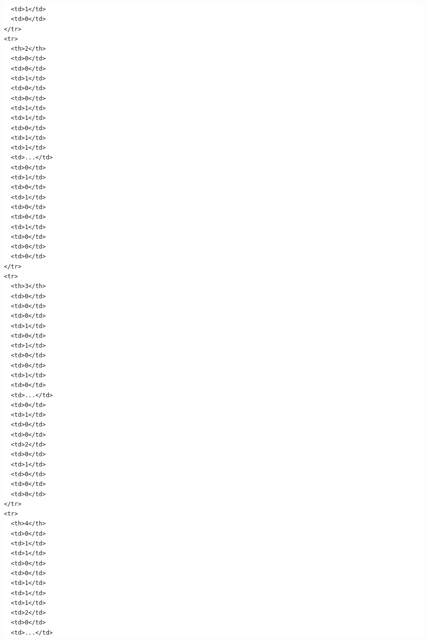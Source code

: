       <td>1</td>
      <td>0</td>
    </tr>
    <tr>
      <th>2</th>
      <td>0</td>
      <td>0</td>
      <td>1</td>
      <td>0</td>
      <td>0</td>
      <td>1</td>
      <td>1</td>
      <td>0</td>
      <td>1</td>
      <td>1</td>
      <td>...</td>
      <td>0</td>
      <td>1</td>
      <td>0</td>
      <td>1</td>
      <td>0</td>
      <td>0</td>
      <td>1</td>
      <td>0</td>
      <td>0</td>
      <td>0</td>
    </tr>
    <tr>
      <th>3</th>
      <td>0</td>
      <td>0</td>
      <td>0</td>
      <td>1</td>
      <td>0</td>
      <td>1</td>
      <td>0</td>
      <td>0</td>
      <td>1</td>
      <td>0</td>
      <td>...</td>
      <td>0</td>
      <td>1</td>
      <td>0</td>
      <td>0</td>
      <td>2</td>
      <td>0</td>
      <td>1</td>
      <td>0</td>
      <td>0</td>
      <td>0</td>
    </tr>
    <tr>
      <th>4</th>
      <td>0</td>
      <td>1</td>
      <td>1</td>
      <td>0</td>
      <td>0</td>
      <td>1</td>
      <td>1</td>
      <td>1</td>
      <td>2</td>
      <td>0</td>
      <td>...</td>